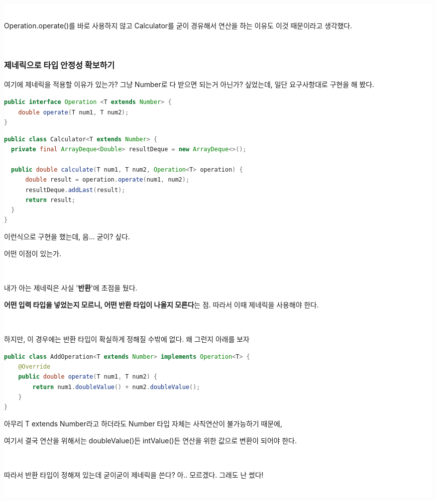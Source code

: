 <br/>

Operation.operate()를 바로 사용하지 않고 Calculator를 굳이 경유해서 연산을 하는 이유도 이것 때문이라고 생각했다.

<br/>

### 제네릭으로 타입 안정성 확보하기

여기에 제네릭을 적용할 이유가 있는가? 그냥 Number로 다 받으면 되는거 아닌가? 싶었는데, 일단 요구사항대로 구현을 해 봤다.

```java
public interface Operation <T extends Number> {
    double operate(T num1, T num2);
}
```

```java
public class Calculator<T extends Number> {
  private final ArrayDeque<Double> resultDeque = new ArrayDeque<>();

  public double calculate(T num1, T num2, Operation<T> operation) {
      double result = operation.operate(num1, num2);
      resultDeque.addLast(result);
      return result;
  }
}
```

이런식으로 구현을 했는데, 음... 굳이? 싶다.

어떤 이점이 있는가.

<br/>

내가 아는 제네릭은 사실 '**반환**'에 초점을 뒀다.

**어떤 입력 타입을 넣었는지 모르니, 어떤 반환 타입이 나올지 모른다**는 점. 따라서 이때 제네릭을 사용해야 한다.

<br/>

하지만, 이 경우에는 반환 타입이 확실하게 정해질 수밖에 없다. 왜 그런지 아래를 보자

```java
public class AddOperation<T extends Number> implements Operation<T> {
    @Override
    public double operate(T num1, T num2) {
        return num1.doubleValue() + num2.doubleValue();
    }
}
```

아무리 T extends Number라고 하더라도 Number 타입 자체는 사칙연산이 불가능하기 때문에,

여기서 결국 연산을 위해서는 doubleValue()든 intValue()든 연산을 위한 값으로 변환이 되어야 한다.

<br/>

따라서 반환 타입이 정해져 있는데 굳이굳이 제네릭을 쓴다? 아.. 모르겠다. 그래도 난 썼다!

<br/>
